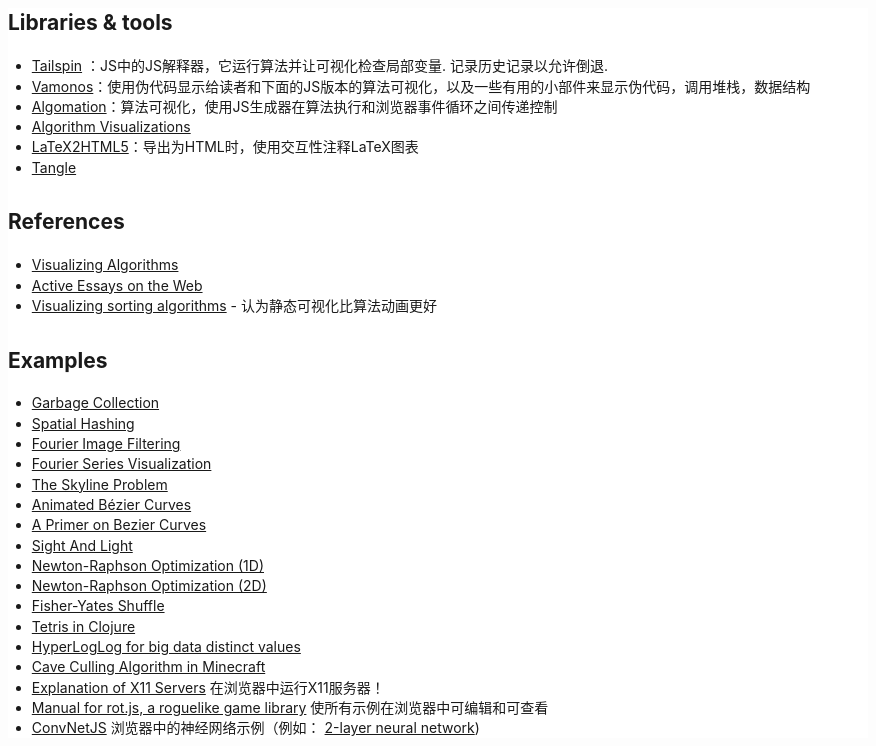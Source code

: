 ## Libraries & tools

* [Tailspin](http://will.thimbleby.net/algorithms/doku.php) ：JS中的JS解释器，它运行算法并让可视化检查局部变量.  记录历史记录以允许倒退.
* [Vamonos](http://rosulek.github.io/vamonos/)：使用伪代码显示给读者和下面的JS版本的算法可视化，以及一些有用的小部件来显示伪代码，调用堆栈，数据结构
* [Algomation](http://www.algomation.com/)：算法可视化，使用JS生成器在算法执行和浏览器事件循环之间传递控制
* [Algorithm Visualizations](http://www.cs.usfca.edu/~galles/visualization/Algorithms.html)
* [LaTeX2HTML5](http://latex2html5.com/)：导出为HTML时，使用交互性注释LaTeX图表
* [Tangle](http://worrydream.com/Tangle/)


## References

* [Visualizing Algorithms](http://bost.ocks.org/mike/algorithms/)
* [Active Essays on the Web](http://tinlizzie.org/chalkboard/#ActiveEssaysOnTheWeb)
* [Visualizing sorting algorithms](http://corte.si/posts/code/visualisingsorting/) - 认为静态可视化比算法动画更好


## Examples

* [Garbage Collection](http://spin.atomicobject.com/2014/09/03/visualizing-garbage-collection-algorithms/)
* [Spatial Hashing](http://zufallsgenerator.github.io/2014/01/26/visually-comparing-algorithms/)
* [Fourier Image Filtering](http://david.li/filtering/)
* [Fourier Series Visualization](http://bl.ocks.org/jinroh/7524988)
* [The Skyline Problem](https://briangordon.github.io/2014/08/the-skyline-problem.html)
* [Animated Bézier Curves](http://www.jasondavies.com/animated-bezier/)
* [A Primer on Bezier Curves](http://pomax.github.io/bezierinfo/)
* [Sight And Light](http://ncase.me/sight-and-light/)
* [Newton-Raphson Optimization (1D)](http://bl.ocks.org/dannyko/ffe9653768cb80dfc0da)
* [Newton-Raphson Optimization (2D)](http://bl.ocks.org/dannyko/0956c361a6ce22362867)
* [Fisher-Yates Shuffle](http://bost.ocks.org/mike/shuffle/)
* [Tetris in Clojure](http://shaunlebron.github.io/t3tr0s-slides/#0)
* [HyperLogLog for big data distinct values](http://research.neustar.biz/2012/10/25/sketch-of-the-day-hyperloglog-cornerstone-of-a-big-data-infrastructure/)
* [Cave Culling Algorithm in Minecraft](http://tomcc.github.io/2014/08/31/visibility-1.html)
* [Explanation of X11 Servers](http://magcius.github.io/xplain/article/) 在浏览器中运行X11服务器！
* [Manual for rot.js, a roguelike game library](http://ondras.github.io/rot.js/manual/#intro) 使所有示例在浏览器中可编辑和可查看
* [ConvNetJS](http://cs.stanford.edu/people/karpathy/convnetjs/) 浏览器中的神经网络示例（例如： [2-layer neural network](http://cs.stanford.edu/people/karpathy/convnetjs/demo/classify2d.html))
